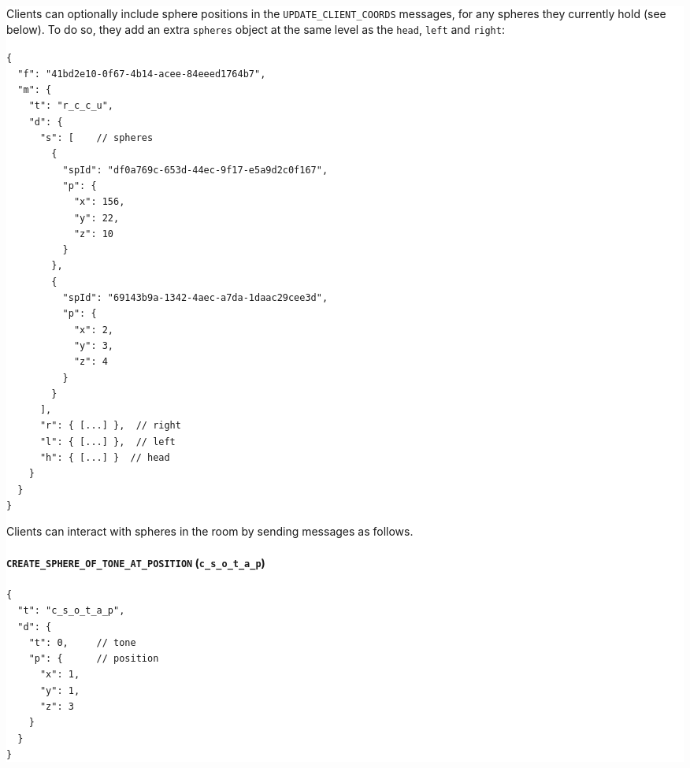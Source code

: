 Clients can optionally include sphere positions in the `UPDATE_CLIENT_COORDS` messages, for any spheres they currently hold (see below). To do so, they add an extra `spheres` object at the same level as the `head`, `left` and `right`:

```
{
  "f": "41bd2e10-0f67-4b14-acee-84eeed1764b7",
  "m": {
    "t": "r_c_c_u",
    "d": {
      "s": [	// spheres
        {
          "spId": "df0a769c-653d-44ec-9f17-e5a9d2c0f167",
          "p": {
            "x": 156,
            "y": 22,
            "z": 10
          }
        },
        {
          "spId": "69143b9a-1342-4aec-a7da-1daac29cee3d",
          "p": {
            "x": 2,
            "y": 3,
            "z": 4
          }
        }
      ],
      "r": { [...] },  // right
      "l": { [...] },  // left
      "h": { [...] }  // head
    }
  }
}
```

Clients can interact with spheres in the room by sending messages as follows.

#### `CREATE_SPHERE_OF_TONE_AT_POSITION` (`c_s_o_t_a_p`)

```
{
  "t": "c_s_o_t_a_p",
  "d": {
    "t": 0,		// tone
    "p": {		// position
      "x": 1,
      "y": 1,
      "z": 3
    }
  }
}
```
